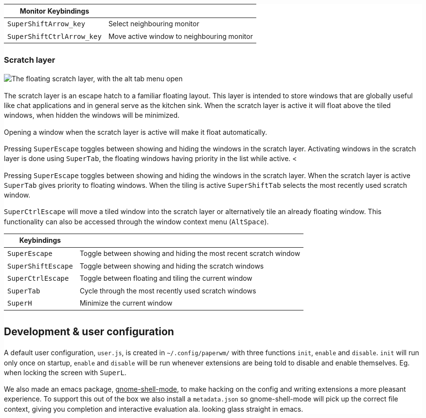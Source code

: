 
| Monitor Keybindings                                                 |                                            |
| ------                                                              | -------                                    |
| <kbd>Super</kbd><kbd>Shift</kbd><kbd>Arrow_key</kbd>                | Select neighbouring monitor                |
| <kbd>Super</kbd><kbd>Shift</kbd><kbd>Ctrl</kbd><kbd>Arrow_key</kbd> | Move active window to neighbouring monitor |

### Scratch layer ###

![The floating scratch layer, with the alt tab menu open](https://github.com/paperwm/media/blob/master/scratch.png)

The scratch layer is an escape hatch to a familiar floating layout. This layer is intended to store windows that are globally useful like chat applications and in general serve as the kitchen sink.
When the scratch layer is active it will float above the tiled windows, when hidden the windows will be minimized.

Opening a window when the scratch layer is active will make it float automatically.

Pressing <kbd>Super</kbd><kbd>Escape</kbd> toggles between showing and hiding the windows in the scratch layer. Activating windows in the scratch layer is done using <kbd>Super</kbd><kbd>Tab</kbd>, the floating windows having priority in the list while active. <

Pressing <kbd>Super</kbd><kbd>Escape</kbd> toggles between showing and hiding the windows in the scratch layer.
When the scratch layer is active <kbd>Super</kbd><kbd>Tab</kbd> gives priority to floating windows.
When the tiling is active <kbd>Super</kbd><kbd>Shift</kbd><kbd>Tab</kbd> selects the most recently used scratch window.

<kbd>Super</kbd><kbd>Ctrl</kbd><kbd>Escape</kbd> will move a tiled window into the scratch layer or alternatively tile an already floating window. This functionality can also be accessed through the window context menu (<kbd>Alt</kbd><kbd>Space</kbd>).

| Keybindings                                       |                                                                  |
| ------                                            | -------                                                          |
| <kbd>Super</kbd><kbd>Escape</kbd>                 | Toggle between showing and hiding the most recent scratch window |
| <kbd>Super</kbd><kbd>Shift</kbd><kbd>Escape</kbd> | Toggle between showing and hiding the scratch windows            |
| <kbd>Super</kbd><kbd>Ctrl</kbd><kbd>Escape</kbd>  | Toggle between floating and tiling the current window            |
| <kbd>Super</kbd><kbd>Tab</kbd>                    | Cycle through the most recently used scratch windows             |
| <kbd>Super</kbd><kbd>H</kbd>                      | Minimize the current window                                      |

## Development & user configuration ##

A default user configuration, `user.js`, is created in `~/.config/paperwm/` with three functions `init`, `enable` and `disable`. `init` will run only once on startup, `enable` and `disable` will be run whenever extensions are being told to disable and enable themselves. Eg. when locking the screen with <kbd>Super</kbd><kbd>L</kbd>.

We also made an emacs package, [gnome-shell-mode](https://github.com/paperwm/gnome-shell-mode), to make hacking on the config and writing extensions a more pleasant experience. To support this out of the box we also install a `metadata.json` so gnome-shell-mode will pick up the correct file context, giving you completion and interactive evaluation ala. looking glass straight in emacs.
